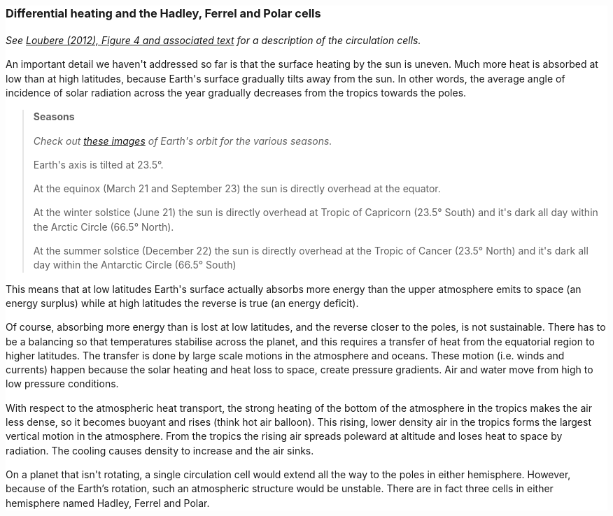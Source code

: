 ### Differential heating and the Hadley, Ferrel and Polar cells

*See [Loubere (2012), Figure 4 and associated text](https://www.nature.com/scitable/knowledge/library/the-global-climate-system-74649049) for a description of the circulation cells.*

An important detail we haven't addressed so far is that the surface heating by the sun is uneven.
Much more heat is absorbed at low than at high latitudes, 
because Earth's surface gradually tilts away from the sun.
In other words, the average angle of incidence of solar radiation across the year
gradually decreases from the tropics towards the poles.

> **Seasons**
>
> *Check out [these images](https://allgeographynow.wordpress.com/2016/02/22/the-earths-revolution-around-the-sun/) of Earth's orbit for the various seasons.*
>
> Earth's axis is tilted at 23.5°.
>
> At the equinox (March 21 and September 23) the sun is directly overhead at the equator.
>
> At the winter solstice (June 21) the sun is directly overhead at Tropic of Capricorn (23.5° South)
> and it's dark all day within the Arctic Circle (66.5° North). 
>
> At the summer solstice (December 22) the sun is directly overhead at the Tropic of Cancer (23.5° North)
> and it's dark all day within the Antarctic Circle (66.5° South)

This means that at low latitudes Earth's surface actually absorbs more energy
than the upper atmosphere emits to space (an energy surplus)
while at high latitudes the reverse is true (an energy deficit). 

Of course, absorbing more energy than is lost at low latitudes,
and the reverse closer to the poles, is not sustainable.
There has to be a balancing so that temperatures stabilise across the planet,
and this requires a transfer of heat from the equatorial region to higher latitudes.
The transfer is done by large scale motions in the atmosphere and oceans.
These motion (i.e. winds and currents) happen because the solar heating
and heat loss to space, create pressure gradients. 
Air and water move from high to low pressure conditions.

With respect to the atmospheric heat transport,
the strong heating of the bottom of the atmosphere in the tropics
makes the air less dense, so it becomes buoyant and rises (think hot air balloon).
This rising, lower density air in the tropics forms the largest vertical motion in the atmosphere.
From the tropics the rising air spreads poleward at altitude and loses heat to space by radiation.
The cooling causes density to increase and the air sinks.

On a planet that isn't rotating,
a single circulation cell would extend all the way to the poles in either hemisphere.
However, because of the Earth’s rotation, such an atmospheric structure would be unstable.
There are in fact three cells in either hemisphere named Hadley, Ferrel and Polar.
